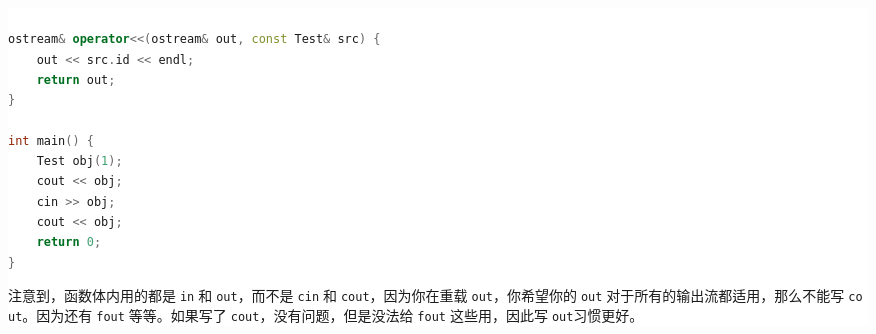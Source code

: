 ```cpp

ostream& operator<<(ostream& out, const Test& src) {
    out << src.id << endl;
    return out;
}

int main() {
    Test obj(1);    
    cout << obj;
    cin >> obj;  
    cout << obj;    
    return 0;
}
```

注意到，函数体内用的都是 `in` 和 `out`，而不是 `cin` 和 `cout`，因为你在重载 `out`，你希望你的 `out` 对于所有的输出流都适用，那么不能写 `cout`。因为还有 `fout` 等等。如果写了 `cout`，没有问题，但是没法给 `fout` 这些用，因此写 `out`习惯更好。